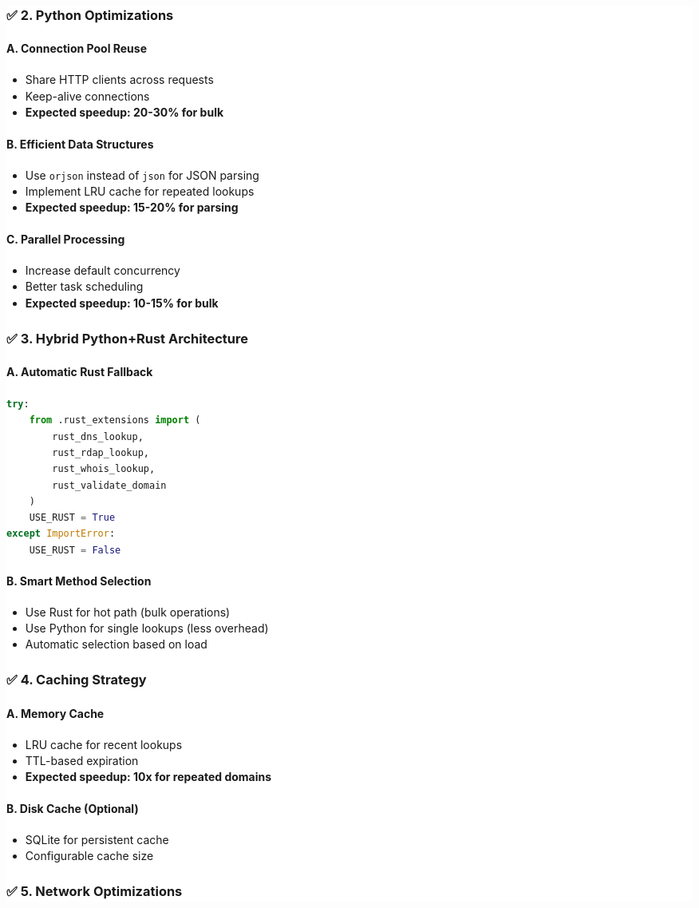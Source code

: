 ### ✅ **2. Python Optimizations**

#### **A. Connection Pool Reuse**
- Share HTTP clients across requests
- Keep-alive connections
- **Expected speedup: 20-30% for bulk**

#### **B. Efficient Data Structures**
- Use `orjson` instead of `json` for JSON parsing
- Implement LRU cache for repeated lookups
- **Expected speedup: 15-20% for parsing**

#### **C. Parallel Processing**
- Increase default concurrency
- Better task scheduling
- **Expected speedup: 10-15% for bulk**

### ✅ **3. Hybrid Python+Rust Architecture**

#### **A. Automatic Rust Fallback**
```python
try:
    from .rust_extensions import (
        rust_dns_lookup,
        rust_rdap_lookup,
        rust_whois_lookup,
        rust_validate_domain
    )
    USE_RUST = True
except ImportError:
    USE_RUST = False
```

#### **B. Smart Method Selection**
- Use Rust for hot path (bulk operations)
- Use Python for single lookups (less overhead)
- Automatic selection based on load

### ✅ **4. Caching Strategy**

#### **A. Memory Cache**
- LRU cache for recent lookups
- TTL-based expiration
- **Expected speedup: 10x for repeated domains**

#### **B. Disk Cache (Optional)**
- SQLite for persistent cache
- Configurable cache size

### ✅ **5. Network Optimizations**
